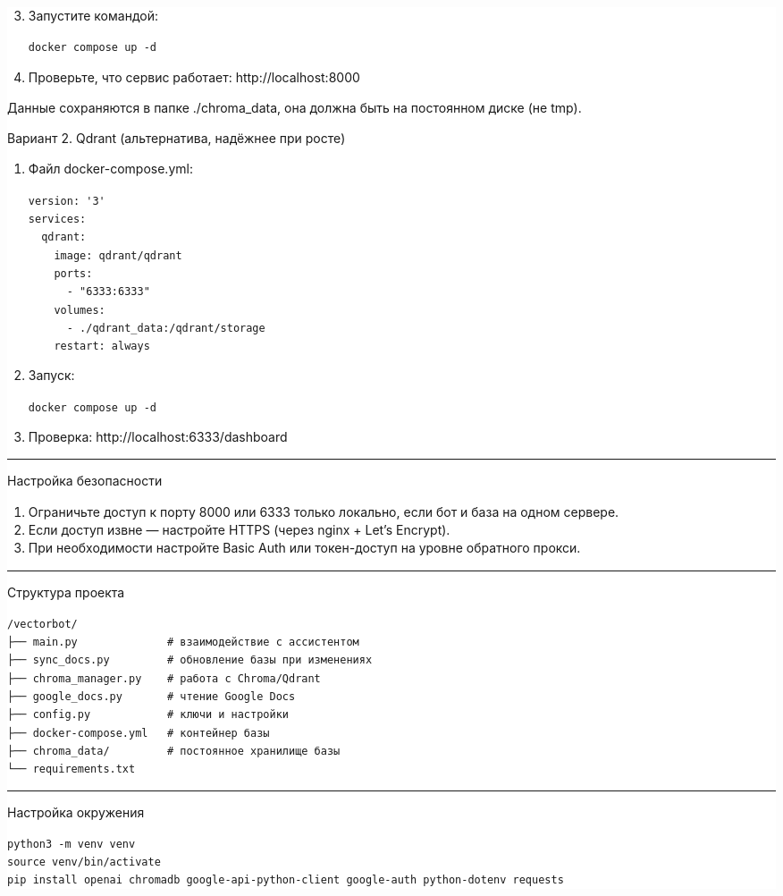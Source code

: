 3.  Запустите командой:

        docker compose up -d

4.  Проверьте, что сервис работает: http://localhost:8000

Данные сохраняются в папке ./chroma_data, она должна быть на постоянном
диске (не tmp).

Вариант 2. Qdrant (альтернатива, надёжнее при росте)

1.  Файл docker-compose.yml:

        version: '3'
        services:
          qdrant:
            image: qdrant/qdrant
            ports:
              - "6333:6333"
            volumes:
              - ./qdrant_data:/qdrant/storage
            restart: always

2.  Запуск:

        docker compose up -d

3.  Проверка: http://localhost:6333/dashboard

------------------------------------------------------------------------

Настройка безопасности

1.  Ограничьте доступ к порту 8000 или 6333 только локально, если бот и
    база на одном сервере.
2.  Если доступ извне — настройте HTTPS (через nginx + Let’s Encrypt).
3.  При необходимости настройте Basic Auth или токен-доступ на уровне
    обратного прокси.

------------------------------------------------------------------------

Структура проекта

    /vectorbot/
    ├── main.py              # взаимодействие с ассистентом
    ├── sync_docs.py         # обновление базы при изменениях
    ├── chroma_manager.py    # работа с Chroma/Qdrant
    ├── google_docs.py       # чтение Google Docs
    ├── config.py            # ключи и настройки
    ├── docker-compose.yml   # контейнер базы
    ├── chroma_data/         # постоянное хранилище базы
    └── requirements.txt

------------------------------------------------------------------------

Настройка окружения

    python3 -m venv venv
    source venv/bin/activate
    pip install openai chromadb google-api-python-client google-auth python-dotenv requests
